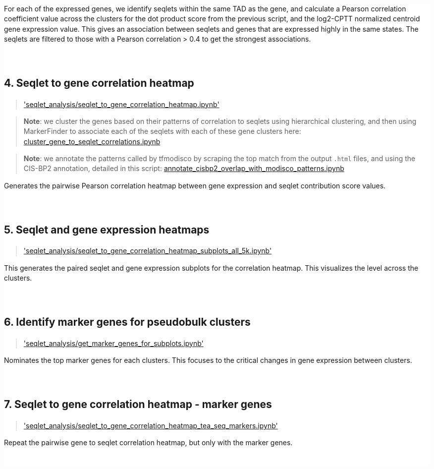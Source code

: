 For each of the expressed genes, we identify seqlets within the same TAD as the gene, and calculate a Pearson correlation coefficient value across the clusters for the dot product score from the previous script, and the log2-CPTT normalized centroid gene expression value. This gives an association between seqlets and genes that are expressed highly in the same states. The seqlets are filtered to those with a Pearson correlation > 0.4 to get the strongest associations.

<br>

## 4. Seqlet to gene correlation heatmap

>['seqlet_analysis/seqlet_to_gene_correlation_heatmap.ipynb'](seqlet_analysis/seqlet_to_gene_correlation_heatmap.ipynb)

>**Note**: we cluster the genes based on their patterns of correlation to seqlets using hierarchical clustering, and then using MarkerFinder to associate each of the seqlets with each of these gene clusters here: [cluster_gene_to_seqlet_correlations.ipynb](seqlet_analysis/cluster_gene_to_seqlet_correlations.ipynb)

>**Note**: we annotate the patterns called by tfmodisco by scraping the top match from the output `.html` files, and using the CIS-BP2 annotation, detailed in this script: [annotate_cisbp2_overlap_with_modisco_patterns.ipynb](seqlet_analysis/annotate_cisbp2_overlap_with_modisco_patterns.ipynb)

Generates the pairwise Pearson correlation heatmap between gene expression and seqlet contribution score values.

<br>

## 5. Seqlet and gene expression heatmaps

>['seqlet_analysis/seqlet_to_gene_correlation_heatmap_subplots_all_5k.ipynb'](seqlet_analysis/seqlet_to_gene_correlation_heatmap_subplots_all_5k.ipynb)

This generates the paired seqlet and gene expression subplots for the correlation heatmap. This visualizes the level across the clusters.

<br>

## 6. Identify marker genes for pseudobulk clusters

>['seqlet_analysis/get_marker_genes_for_subplots.ipynb'](seqlet_analysis/get_marker_genes_for_subplots.ipynb)

Nominates the top marker genes for each clusters. This focuses to the critical changes in gene expression between clusters.

<br>

## 7. Seqlet to gene correlation heatmap - marker genes

>['seqlet_analysis/seqlet_to_gene_correlation_heatmap_tea_seq_markers.ipynb'](seqlet_analysis/seqlet_to_gene_correlation_heatmap_tea_seq_markers.ipynb)

Repeat the pairwise gene to seqlet correlation heatmap, but only with the marker genes.

<br>
